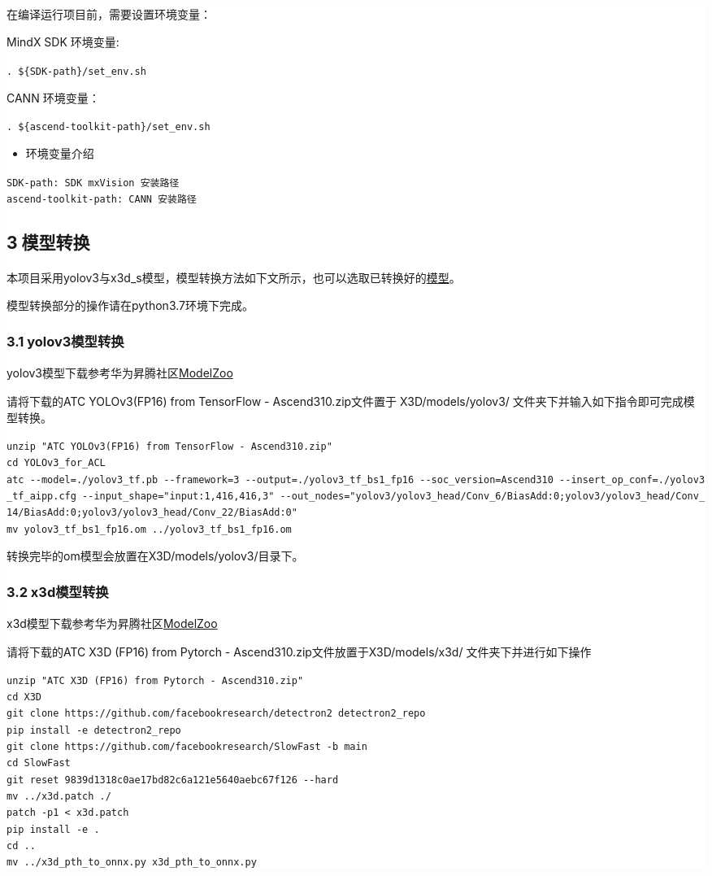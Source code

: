 

在编译运行项目前，需要设置环境变量：

MindX SDK 环境变量:

```
. ${SDK-path}/set_env.sh
```

CANN 环境变量：

```
. ${ascend-toolkit-path}/set_env.sh
```

- 环境变量介绍

```
SDK-path: SDK mxVision 安装路径
ascend-toolkit-path: CANN 安装路径
```

## 3 模型转换

本项目采用yolov3与x3d_s模型，模型转换方法如下文所示，也可以选取已转换好的[模型](https://mindx.sdk.obs.cn-north-4.myhuaweicloud.com/mindxsdk-referenceapps%20/contrib/X3D/models.zip)。

模型转换部分的操作请在python3.7环境下完成。

### 3.1 yolov3模型转换

yolov3模型下载参考华为昇腾社区[ModelZoo](https://www.hiascend.com/zh/software/modelzoo/models/detail/1/ba2a4c054a094ef595da288ecbc7d7b4)

请将下载的ATC YOLOv3(FP16) from TensorFlow - Ascend310.zip文件置于 X3D/models/yolov3/ 文件夹下并输入如下指令即可完成模型转换。

```
unzip "ATC YOLOv3(FP16) from TensorFlow - Ascend310.zip"
cd YOLOv3_for_ACL
atc --model=./yolov3_tf.pb --framework=3 --output=./yolov3_tf_bs1_fp16 --soc_version=Ascend310 --insert_op_conf=./yolov3_tf_aipp.cfg --input_shape="input:1,416,416,3" --out_nodes="yolov3/yolov3_head/Conv_6/BiasAdd:0;yolov3/yolov3_head/Conv_14/BiasAdd:0;yolov3/yolov3_head/Conv_22/BiasAdd:0"
mv yolov3_tf_bs1_fp16.om ../yolov3_tf_bs1_fp16.om
```

转换完毕的om模型会放置在X3D/models/yolov3/目录下。

### 3.2 x3d模型转换

x3d模型下载参考华为昇腾社区[ModelZoo](https://www.hiascend.com/zh/software/modelzoo/models/detail/1/1f626937bdac487087bd2debb16c6d7d)

请将下载的ATC X3D (FP16) from Pytorch - Ascend310.zip文件放置于X3D/models/x3d/ 文件夹下并进行如下操作

```
unzip "ATC X3D (FP16) from Pytorch - Ascend310.zip"
cd X3D
git clone https://github.com/facebookresearch/detectron2 detectron2_repo
pip install -e detectron2_repo
git clone https://github.com/facebookresearch/SlowFast -b main
cd SlowFast
git reset 9839d1318c0ae17bd82c6a121e5640aebc67f126 --hard
mv ../x3d.patch ./
patch -p1 < x3d.patch
pip install -e .
cd ..
mv ../x3d_pth_to_onnx.py x3d_pth_to_onnx.py
```
